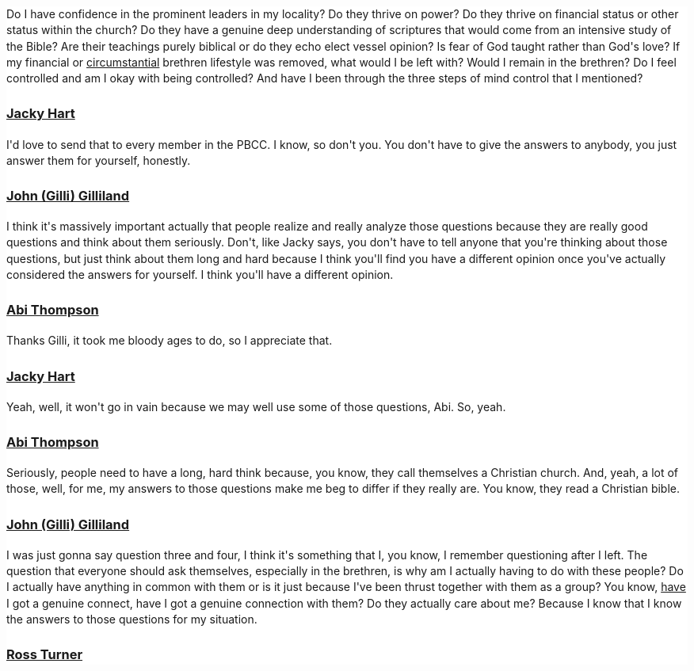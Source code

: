 Do I have confidence in the prominent leaders in my locality? Do they thrive on power? Do they thrive on financial status or other status within the church? Do they have a genuine deep understanding of scriptures that would come from an intensive study of the Bible? Are their teachings purely biblical or do they echo elect vessel opinion? Is fear of God taught rather than God's love? If my financial or [circumstantial](https://www.youtube.com/watch?v=pJe1kDi4NoA&t=3344s) brethren lifestyle was removed, what would I be left with? Would I remain in the brethren? Do I feel controlled and am I okay with being controlled? And have I been through the three steps of mind control that I mentioned?

### [**Jacky Hart**](https://www.youtube.com/watch?v=pJe1kDi4NoA&t=3361s)

I'd love to send that to every member in the PBCC. I know, so don't you. You don't have to give the answers to anybody, you just answer them for yourself, honestly.

### [**John (Gilli) Gilliland**](https://www.youtube.com/watch?v=pJe1kDi4NoA&t=3373s)

I think it's massively important actually that people realize and really analyze those questions because they are really good questions and think about them seriously. Don't, like Jacky says, you don't have to tell anyone that you're thinking about those questions, but just think about them long and hard because I think you'll find you have a different opinion once you've actually considered the answers for yourself. I think you'll have a different opinion.

### [**Abi Thompson**](https://www.youtube.com/watch?v=pJe1kDi4NoA&t=3409s)

Thanks Gilli, it took me bloody ages to do, so I appreciate that.

### [**Jacky Hart**](https://www.youtube.com/watch?v=pJe1kDi4NoA&t=3416s)

Yeah, well, it won't go in vain because we may well use some of those questions, Abi. So, yeah.

### [**Abi Thompson**](https://www.youtube.com/watch?v=pJe1kDi4NoA&t=3422s)

Seriously, people need to have a long, hard think because, you know, they call themselves a Christian church. And, yeah, a lot of those, well, for me, my answers to those questions make me beg to differ if they really are. You know, they read a Christian bible.

### [**John (Gilli) Gilliland**](https://www.youtube.com/watch?v=pJe1kDi4NoA&t=3458s)

I was just gonna say question three and four, I think it's something that I, you know, I remember questioning after I left. The question that everyone should ask themselves, especially in the brethren, is why am I actually having to do with these people? Do I actually have anything in common with them or is it just because I've been thrust together with them as a group? You know, [have](https://www.youtube.com/watch?v=pJe1kDi4NoA&t=3488s) I got a genuine connect, have I got a genuine connection with them? Do they actually care about me? Because I know that I know the answers to those questions for my situation.

### [**Ross Turner**](https://www.youtube.com/watch?v=pJe1kDi4NoA&t=3501s)
